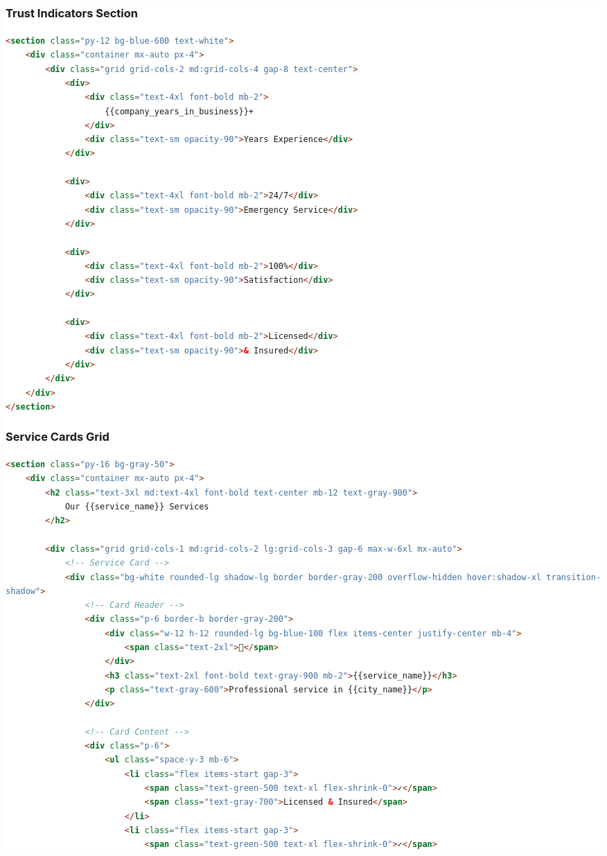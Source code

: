 ### Trust Indicators Section

```html
<section class="py-12 bg-blue-600 text-white">
    <div class="container mx-auto px-4">
        <div class="grid grid-cols-2 md:grid-cols-4 gap-8 text-center">
            <div>
                <div class="text-4xl font-bold mb-2">
                    {{company_years_in_business}}+
                </div>
                <div class="text-sm opacity-90">Years Experience</div>
            </div>
            
            <div>
                <div class="text-4xl font-bold mb-2">24/7</div>
                <div class="text-sm opacity-90">Emergency Service</div>
            </div>
            
            <div>
                <div class="text-4xl font-bold mb-2">100%</div>
                <div class="text-sm opacity-90">Satisfaction</div>
            </div>
            
            <div>
                <div class="text-4xl font-bold mb-2">Licensed</div>
                <div class="text-sm opacity-90">& Insured</div>
            </div>
        </div>
    </div>
</section>
```

### Service Cards Grid

```html
<section class="py-16 bg-gray-50">
    <div class="container mx-auto px-4">
        <h2 class="text-3xl md:text-4xl font-bold text-center mb-12 text-gray-900">
            Our {{service_name}} Services
        </h2>
        
        <div class="grid grid-cols-1 md:grid-cols-2 lg:grid-cols-3 gap-6 max-w-6xl mx-auto">
            <!-- Service Card -->
            <div class="bg-white rounded-lg shadow-lg border border-gray-200 overflow-hidden hover:shadow-xl transition-shadow">
                <!-- Card Header -->
                <div class="p-6 border-b border-gray-200">
                    <div class="w-12 h-12 rounded-lg bg-blue-100 flex items-center justify-center mb-4">
                        <span class="text-2xl">🔧</span>
                    </div>
                    <h3 class="text-2xl font-bold text-gray-900 mb-2">{{service_name}}</h3>
                    <p class="text-gray-600">Professional service in {{city_name}}</p>
                </div>
                
                <!-- Card Content -->
                <div class="p-6">
                    <ul class="space-y-3 mb-6">
                        <li class="flex items-start gap-3">
                            <span class="text-green-500 text-xl flex-shrink-0">✓</span>
                            <span class="text-gray-700">Licensed & Insured</span>
                        </li>
                        <li class="flex items-start gap-3">
                            <span class="text-green-500 text-xl flex-shrink-0">✓</span>
```